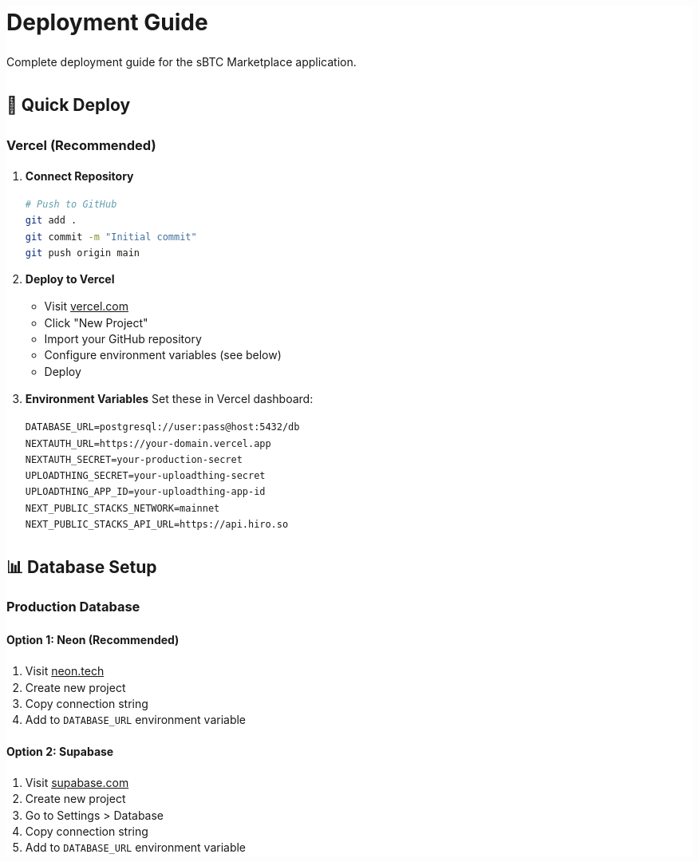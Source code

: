 # Deployment Guide

Complete deployment guide for the sBTC Marketplace application.

## 🚀 Quick Deploy

### Vercel (Recommended)

1. **Connect Repository**
   ```bash
   # Push to GitHub
   git add .
   git commit -m "Initial commit"
   git push origin main
   ```

2. **Deploy to Vercel**
   - Visit [vercel.com](https://vercel.com)
   - Click "New Project"
   - Import your GitHub repository
   - Configure environment variables (see below)
   - Deploy

3. **Environment Variables**
   Set these in Vercel dashboard:
   ```env
   DATABASE_URL=postgresql://user:pass@host:5432/db
   NEXTAUTH_URL=https://your-domain.vercel.app
   NEXTAUTH_SECRET=your-production-secret
   UPLOADTHING_SECRET=your-uploadthing-secret
   UPLOADTHING_APP_ID=your-uploadthing-app-id
   NEXT_PUBLIC_STACKS_NETWORK=mainnet
   NEXT_PUBLIC_STACKS_API_URL=https://api.hiro.so
   ```

## 📊 Database Setup

### Production Database

#### Option 1: Neon (Recommended)
1. Visit [neon.tech](https://neon.tech)
2. Create new project
3. Copy connection string
4. Add to `DATABASE_URL` environment variable

#### Option 2: Supabase
1. Visit [supabase.com](https://supabase.com)
2. Create new project
3. Go to Settings > Database
4. Copy connection string
5. Add to `DATABASE_URL` environment variable
